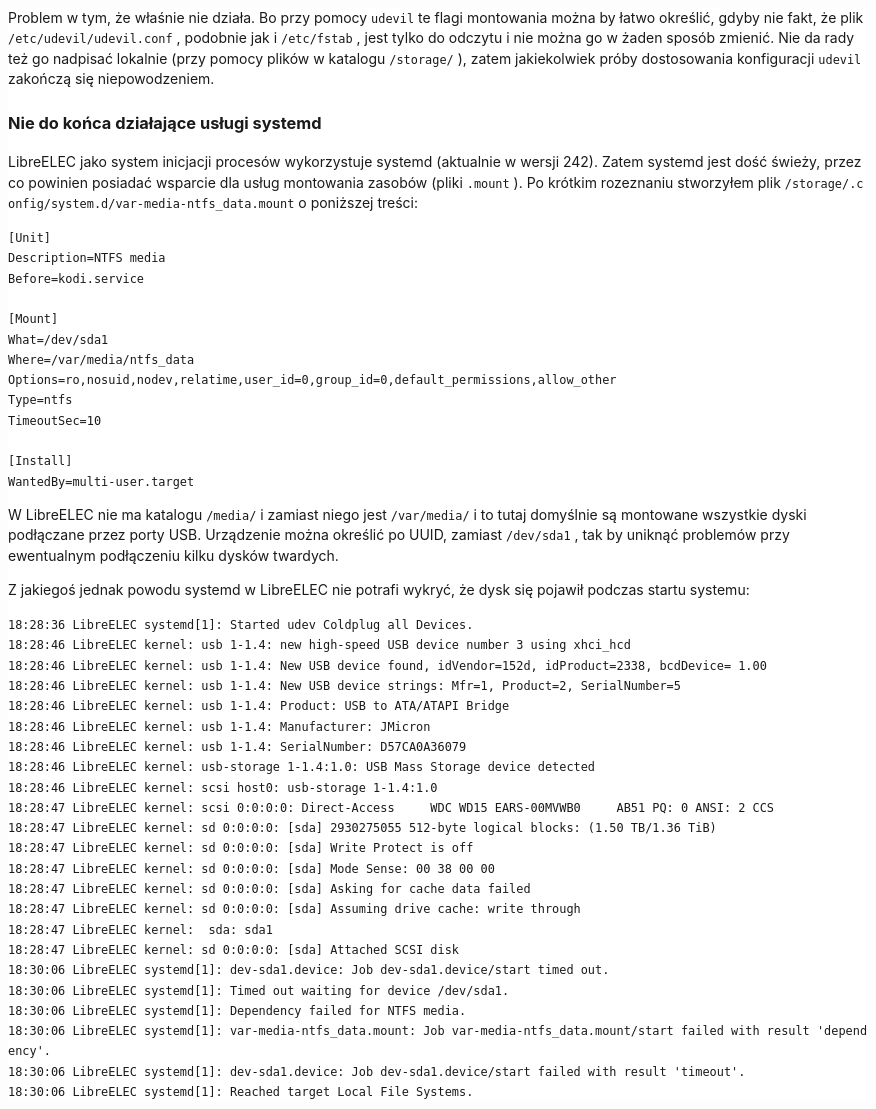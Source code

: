 Problem w tym, że właśnie nie działa. Bo przy pomocy `udevil` te flagi montowania można by łatwo
określić, gdyby nie fakt, że plik `/etc/udevil/udevil.conf` , podobnie jak i `/etc/fstab` , jest
tylko do odczytu i nie można go w żaden sposób zmienić. Nie da rady też go nadpisać lokalnie (przy
pomocy plików w katalogu `/storage/` ), zatem jakiekolwiek próby dostosowania konfiguracji `udevil`
zakończą się niepowodzeniem.

### Nie do końca działające usługi systemd

LibreELEC jako system inicjacji procesów wykorzystuje systemd (aktualnie w wersji 242). Zatem
systemd jest dość świeży, przez co powinien posiadać wsparcie dla usług montowania zasobów (pliki
`.mount` ). Po krótkim rozeznaniu stworzyłem plik
`/storage/.config/system.d/var-media-ntfs_data.mount` o poniższej treści:

    [Unit]
    Description=NTFS media
    Before=kodi.service

    [Mount]
    What=/dev/sda1
    Where=/var/media/ntfs_data
    Options=ro,nosuid,nodev,relatime,user_id=0,group_id=0,default_permissions,allow_other
    Type=ntfs
    TimeoutSec=10

    [Install]
    WantedBy=multi-user.target

W LibreELEC nie ma katalogu `/media/` i zamiast niego jest `/var/media/` i to tutaj domyślnie są
montowane wszystkie dyski podłączane przez porty USB. Urządzenie można określić po UUID, zamiast
`/dev/sda1` , tak by uniknąć problemów przy ewentualnym podłączeniu kilku dysków twardych.

Z jakiegoś jednak powodu systemd w LibreELEC nie potrafi wykryć, że dysk się pojawił podczas startu
systemu:

	18:28:36 LibreELEC systemd[1]: Started udev Coldplug all Devices.
	18:28:46 LibreELEC kernel: usb 1-1.4: new high-speed USB device number 3 using xhci_hcd
	18:28:46 LibreELEC kernel: usb 1-1.4: New USB device found, idVendor=152d, idProduct=2338, bcdDevice= 1.00
	18:28:46 LibreELEC kernel: usb 1-1.4: New USB device strings: Mfr=1, Product=2, SerialNumber=5
	18:28:46 LibreELEC kernel: usb 1-1.4: Product: USB to ATA/ATAPI Bridge
	18:28:46 LibreELEC kernel: usb 1-1.4: Manufacturer: JMicron
	18:28:46 LibreELEC kernel: usb 1-1.4: SerialNumber: D57CA0A36079
	18:28:46 LibreELEC kernel: usb-storage 1-1.4:1.0: USB Mass Storage device detected
	18:28:46 LibreELEC kernel: scsi host0: usb-storage 1-1.4:1.0
	18:28:47 LibreELEC kernel: scsi 0:0:0:0: Direct-Access     WDC WD15 EARS-00MVWB0     AB51 PQ: 0 ANSI: 2 CCS
	18:28:47 LibreELEC kernel: sd 0:0:0:0: [sda] 2930275055 512-byte logical blocks: (1.50 TB/1.36 TiB)
	18:28:47 LibreELEC kernel: sd 0:0:0:0: [sda] Write Protect is off
	18:28:47 LibreELEC kernel: sd 0:0:0:0: [sda] Mode Sense: 00 38 00 00
	18:28:47 LibreELEC kernel: sd 0:0:0:0: [sda] Asking for cache data failed
	18:28:47 LibreELEC kernel: sd 0:0:0:0: [sda] Assuming drive cache: write through
	18:28:47 LibreELEC kernel:  sda: sda1
	18:28:47 LibreELEC kernel: sd 0:0:0:0: [sda] Attached SCSI disk
	18:30:06 LibreELEC systemd[1]: dev-sda1.device: Job dev-sda1.device/start timed out.
	18:30:06 LibreELEC systemd[1]: Timed out waiting for device /dev/sda1.
	18:30:06 LibreELEC systemd[1]: Dependency failed for NTFS media.
	18:30:06 LibreELEC systemd[1]: var-media-ntfs_data.mount: Job var-media-ntfs_data.mount/start failed with result 'dependency'.
	18:30:06 LibreELEC systemd[1]: dev-sda1.device: Job dev-sda1.device/start failed with result 'timeout'.
	18:30:06 LibreELEC systemd[1]: Reached target Local File Systems.


[1]: https://libreelec.tv/
[2]: https://en.wikipedia.org/wiki/SquashFS
[3]: /post/udevil-i-montowanie-zasobow-bez-uprawnien-root/
[4]: https://ignorantguru.github.io/udevil/
[5]: https://github.com/IgnorantGuru/udevil
[6]: https://www.freedesktop.org/software/systemd/man/bootup.html
[7]: https://libreelec.wiki/how_to/mount_network_share
[8]: https://wiki.libreelec.tv/autostart.sh